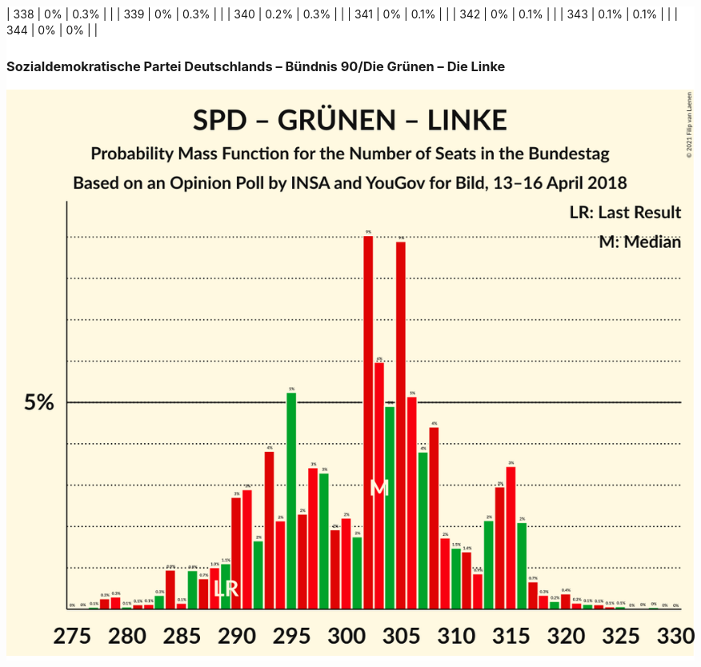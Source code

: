 | 338 | 0% | 0.3% |  |
| 339 | 0% | 0.3% |  |
| 340 | 0.2% | 0.3% |  |
| 341 | 0% | 0.1% |  |
| 342 | 0% | 0.1% |  |
| 343 | 0.1% | 0.1% |  |
| 344 | 0% | 0% |  |

### Sozialdemokratische Partei Deutschlands – Bündnis 90/Die Grünen – Die Linke

![Graph with seats probability mass function not yet produced](2018-04-16-INSAandYouGov-coalitions-seats-pmf-spd–grünen–linke.png "Seats Probability Mass Function")
